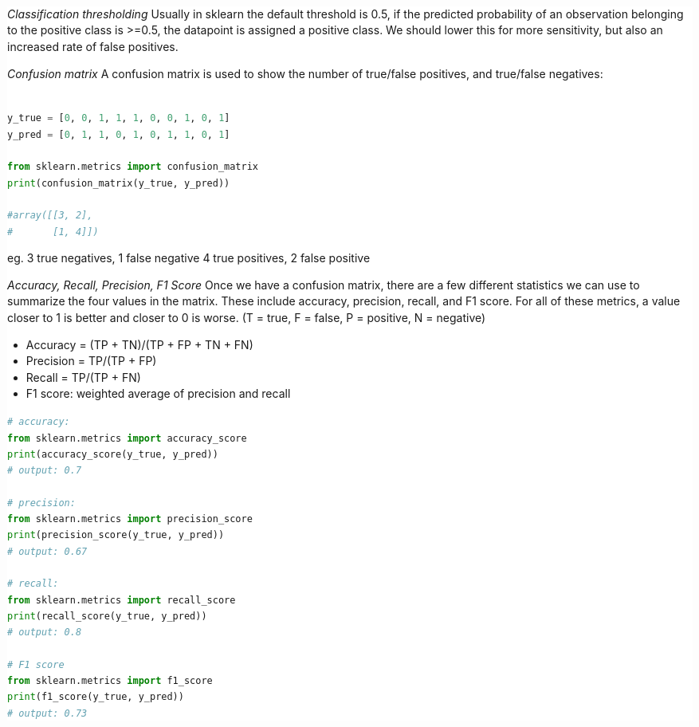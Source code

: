 *Classification thresholding*
Usually in sklearn the default threshold is 0.5, if the predicted probability of an observation belonging to the positive class is >=0.5, the datapoint is assigned a positive class. We should lower this for more sensitivity, but also an increased rate of false positives.




*Confusion matrix*
A confusion matrix is used to show the number of true/false positives, and true/false negatives:
```py

y_true = [0, 0, 1, 1, 1, 0, 0, 1, 0, 1]
y_pred = [0, 1, 1, 0, 1, 0, 1, 1, 0, 1]

from sklearn.metrics import confusion_matrix
print(confusion_matrix(y_true, y_pred))

#array([[3, 2],
#       [1, 4]])
```
eg.
3 true negatives, 1 false negative
4 true positives, 2 false positive

*Accuracy, Recall, Precision, F1 Score*
Once we have a confusion matrix, there are a few different statistics we can use to summarize the four values in the matrix. These include accuracy, precision, recall, and F1 score. For all of these metrics, a value closer to 1 is better and closer to 0 is worse.
(T = true, F = false, P = positive, N = negative)
- Accuracy = (TP + TN)/(TP + FP + TN + FN)
- Precision = TP/(TP + FP)
- Recall = TP/(TP + FN)
- F1 score: weighted average of precision and recall

```py
# accuracy:
from sklearn.metrics import accuracy_score
print(accuracy_score(y_true, y_pred))
# output: 0.7
 
# precision:
from sklearn.metrics import precision_score
print(precision_score(y_true, y_pred))
# output: 0.67
 
# recall: 
from sklearn.metrics import recall_score
print(recall_score(y_true, y_pred))
# output: 0.8
 
# F1 score
from sklearn.metrics import f1_score
print(f1_score(y_true, y_pred))
# output: 0.73
```







